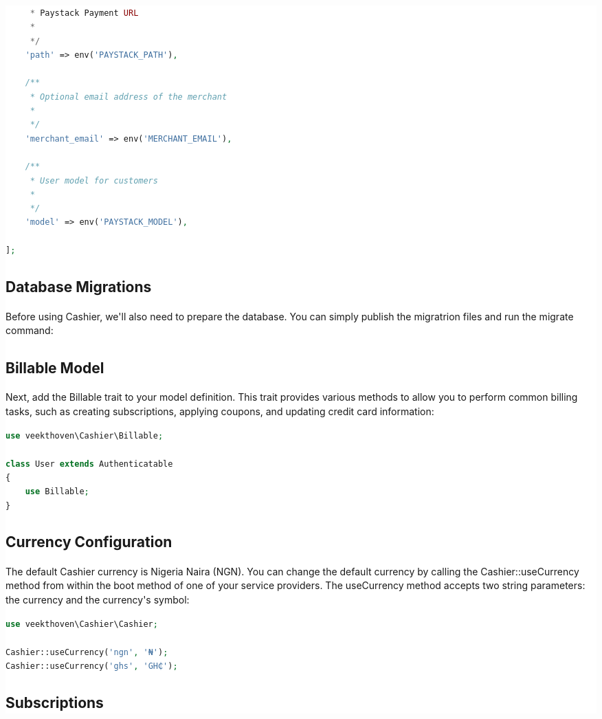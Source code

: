 ```php
     * Paystack Payment URL
     *
     */
    'path' => env('PAYSTACK_PATH'),

    /**
     * Optional email address of the merchant
     *
     */
    'merchant_email' => env('MERCHANT_EMAIL'),

    /**
     * User model for customers
     *
     */
    'model' => env('PAYSTACK_MODEL'),

];
```

## Database Migrations
Before using Cashier, we'll also need to prepare the database. You can simply publish the migratrion files and run the migrate command:


## Billable Model
Next, add the Billable trait to your model definition. This trait provides various methods to allow you to perform common billing tasks, such as creating subscriptions, applying coupons, and updating credit card information:

```php
use veekthoven\Cashier\Billable;

class User extends Authenticatable
{
    use Billable;
}
```

## Currency Configuration
The default Cashier currency is Nigeria Naira (NGN). You can change the default currency by calling the Cashier::useCurrency method from within the boot method of one of your service providers. The useCurrency method accepts two string parameters: the currency and the currency's symbol:
```php
use veekthoven\Cashier\Cashier;

Cashier::useCurrency('ngn', '₦');
Cashier::useCurrency('ghs', 'GH₵');
```

## Subscriptions
